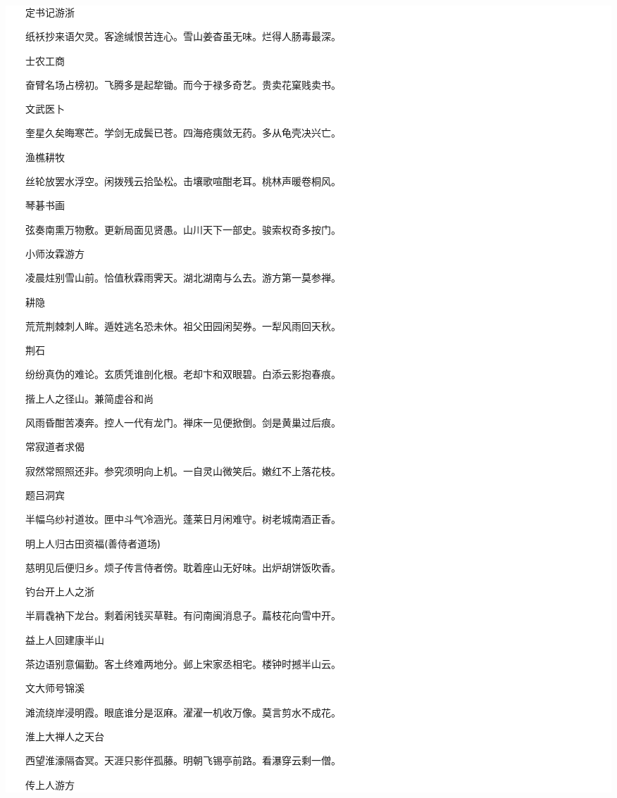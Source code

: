 　　定书记游浙

　　纸袄抄来语欠灵。客途缄恨苦连心。雪山姜杳虽无味。烂得人肠毒最深。

　　士农工商

　　奋臂名场占榜初。飞腾多是起犂锄。而今于禄多奇艺。贵卖花窠贱卖书。

　　文武医卜

　　奎星久矣晦寒芒。学剑无成鬓已苍。四海疮痍敛无药。多从龟壳决兴亡。

　　渔樵耕牧

　　丝轮放罢水浮空。闲拨残云拾坠松。击壤歌喧酣老耳。桃林声暖卷桐风。

　　琴碁书画

　　弦奏南熏万物敷。更新局面见贤愚。山川天下一部史。骏索权奇多按门。

　　小师汝霖游方

　　凌晨炷别雪山前。恰值秋霖雨霁天。湖北湖南与么去。游方第一莫参禅。

　　耕隐

　　荒荒荆棘刺人眸。遁姓逃名恐未休。祖父田园闲契券。一犁风雨回天秋。

　　荆石

　　纷纷真伪的难论。玄质凭谁剖化根。老却卞和双眼碧。白添云影抱春痕。

　　揩上人之径山。兼简虚谷和尚

　　风雨昏酣苦凑奔。控人一代有龙门。禅床一见便掀倒。剑是黄巢过后痕。

　　常寂道者求偈

　　寂然常照照还非。参究须明向上机。一自灵山微笑后。嫩红不上落花枝。

　　题吕洞宾

　　半幅乌纱衬道妆。匣中斗气冷涵光。蓬莱日月闲难守。树老城南酒正香。

　　明上人归古田资福(善侍者道场)

　　慈明见后便归乡。烦子传言侍者傍。耽着座山无好味。出炉胡饼饭吹香。

　　钓台开上人之浙

　　半肩毳衲下龙台。剩着闲钱买草鞋。有问南闽消息子。萹枝花向雪中开。

　　益上人回建康半山

　　茶边语别意偏勤。客土终难两地分。邺上宋家丞相宅。楼钟时撼半山云。

　　文大师号锦溪

　　滩流绕岸浸明霞。眼底谁分是沤麻。濯濯一机收万像。莫言剪水不成花。

　　淮上大禅人之天台

　　西望淮濠隔杳冥。天涯只影伴孤藤。明朝飞锡亭前路。看瀑穿云剩一僧。

　　传上人游方

